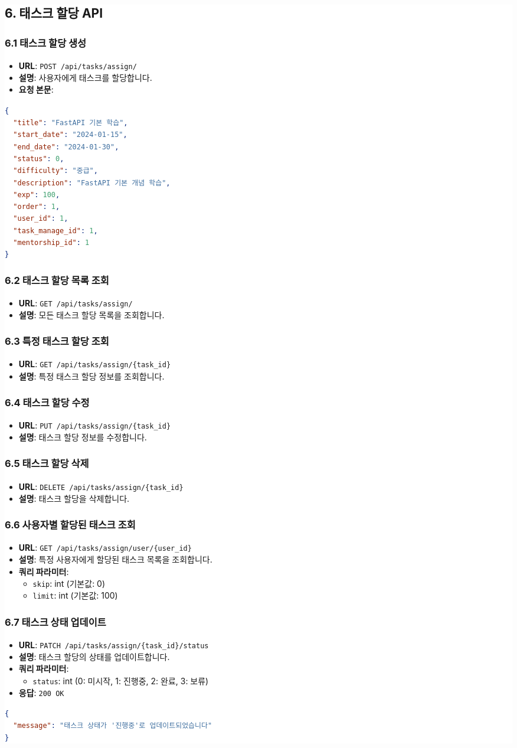 ## 6. 태스크 할당 API

### 6.1 태스크 할당 생성
- **URL**: `POST /api/tasks/assign/`
- **설명**: 사용자에게 태스크를 할당합니다.
- **요청 본문**:
```json
{
  "title": "FastAPI 기본 학습",
  "start_date": "2024-01-15",
  "end_date": "2024-01-30",
  "status": 0,
  "difficulty": "중급",
  "description": "FastAPI 기본 개념 학습",
  "exp": 100,
  "order": 1,
  "user_id": 1,
  "task_manage_id": 1,
  "mentorship_id": 1
}
```

### 6.2 태스크 할당 목록 조회
- **URL**: `GET /api/tasks/assign/`
- **설명**: 모든 태스크 할당 목록을 조회합니다.

### 6.3 특정 태스크 할당 조회
- **URL**: `GET /api/tasks/assign/{task_id}`
- **설명**: 특정 태스크 할당 정보를 조회합니다.

### 6.4 태스크 할당 수정
- **URL**: `PUT /api/tasks/assign/{task_id}`
- **설명**: 태스크 할당 정보를 수정합니다.

### 6.5 태스크 할당 삭제
- **URL**: `DELETE /api/tasks/assign/{task_id}`
- **설명**: 태스크 할당을 삭제합니다.

### 6.6 사용자별 할당된 태스크 조회
- **URL**: `GET /api/tasks/assign/user/{user_id}`
- **설명**: 특정 사용자에게 할당된 태스크 목록을 조회합니다.
- **쿼리 파라미터**:
  - `skip`: int (기본값: 0)
  - `limit`: int (기본값: 100)

### 6.7 태스크 상태 업데이트
- **URL**: `PATCH /api/tasks/assign/{task_id}/status`
- **설명**: 태스크 할당의 상태를 업데이트합니다.
- **쿼리 파라미터**:
  - `status`: int (0: 미시작, 1: 진행중, 2: 완료, 3: 보류)
- **응답**: `200 OK`
```json
{
  "message": "태스크 상태가 '진행중'로 업데이트되었습니다"
}
```
